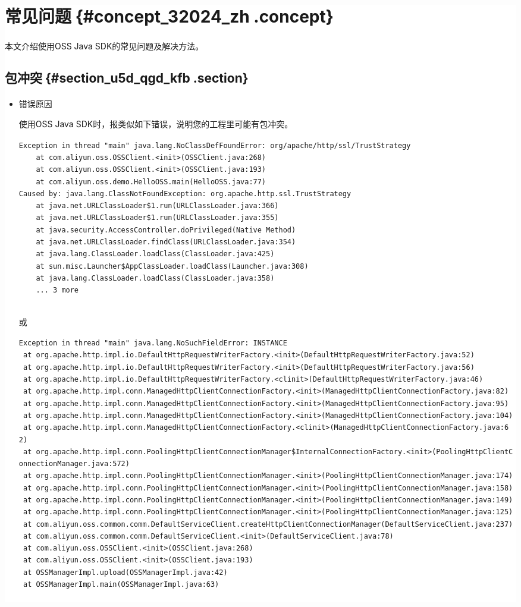 # 常见问题 {#concept_32024_zh .concept}

本文介绍使用OSS Java SDK的常见问题及解决方法。

## 包冲突 {#section_u5d_qgd_kfb .section}

-   错误原因

    使用OSS Java SDK时，报类似如下错误，说明您的工程里可能有包冲突。

    ```
    Exception in thread "main" java.lang.NoClassDefFoundError: org/apache/http/ssl/TrustStrategy
        at com.aliyun.oss.OSSClient.<init>(OSSClient.java:268)
        at com.aliyun.oss.OSSClient.<init>(OSSClient.java:193)
        at com.aliyun.oss.demo.HelloOSS.main(HelloOSS.java:77)
    Caused by: java.lang.ClassNotFoundException: org.apache.http.ssl.TrustStrategy
        at java.net.URLClassLoader$1.run(URLClassLoader.java:366)
        at java.net.URLClassLoader$1.run(URLClassLoader.java:355)
        at java.security.AccessController.doPrivileged(Native Method)
        at java.net.URLClassLoader.findClass(URLClassLoader.java:354)
        at java.lang.ClassLoader.loadClass(ClassLoader.java:425)
        at sun.misc.Launcher$AppClassLoader.loadClass(Launcher.java:308)
        at java.lang.ClassLoader.loadClass(ClassLoader.java:358)
        ... 3 more
    					
    ```

    或

    ```
    Exception in thread "main" java.lang.NoSuchFieldError: INSTANCE
     at org.apache.http.impl.io.DefaultHttpRequestWriterFactory.<init>(DefaultHttpRequestWriterFactory.java:52)
     at org.apache.http.impl.io.DefaultHttpRequestWriterFactory.<init>(DefaultHttpRequestWriterFactory.java:56)
     at org.apache.http.impl.io.DefaultHttpRequestWriterFactory.<clinit>(DefaultHttpRequestWriterFactory.java:46)
     at org.apache.http.impl.conn.ManagedHttpClientConnectionFactory.<init>(ManagedHttpClientConnectionFactory.java:82)
     at org.apache.http.impl.conn.ManagedHttpClientConnectionFactory.<init>(ManagedHttpClientConnectionFactory.java:95)
     at org.apache.http.impl.conn.ManagedHttpClientConnectionFactory.<init>(ManagedHttpClientConnectionFactory.java:104)
     at org.apache.http.impl.conn.ManagedHttpClientConnectionFactory.<clinit>(ManagedHttpClientConnectionFactory.java:62)
     at org.apache.http.impl.conn.PoolingHttpClientConnectionManager$InternalConnectionFactory.<init>(PoolingHttpClientConnectionManager.java:572)
     at org.apache.http.impl.conn.PoolingHttpClientConnectionManager.<init>(PoolingHttpClientConnectionManager.java:174)
     at org.apache.http.impl.conn.PoolingHttpClientConnectionManager.<init>(PoolingHttpClientConnectionManager.java:158)
     at org.apache.http.impl.conn.PoolingHttpClientConnectionManager.<init>(PoolingHttpClientConnectionManager.java:149)
     at org.apache.http.impl.conn.PoolingHttpClientConnectionManager.<init>(PoolingHttpClientConnectionManager.java:125)
     at com.aliyun.oss.common.comm.DefaultServiceClient.createHttpClientConnectionManager(DefaultServiceClient.java:237)
     at com.aliyun.oss.common.comm.DefaultServiceClient.<init>(DefaultServiceClient.java:78)
     at com.aliyun.oss.OSSClient.<init>(OSSClient.java:268)
     at com.aliyun.oss.OSSClient.<init>(OSSClient.java:193)
     at OSSManagerImpl.upload(OSSManagerImpl.java:42)
     at OSSManagerImpl.main(OSSManagerImpl.java:63)
    					